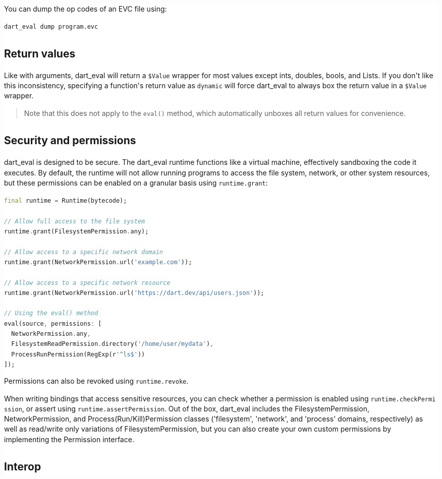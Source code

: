 You can dump the op codes of an EVC file using:

`dart_eval dump program.evc`

## Return values

Like with arguments, dart_eval will return a `$Value` wrapper for most values
except ints, doubles, bools, and Lists. If you don't like this inconsistency,
specifying a function's return value as `dynamic` will force dart_eval to
always box the return value in a `$Value` wrapper.

> Note that this does not apply to the `eval()` method, which automatically
unboxes all return values for convenience.

## Security and permissions

dart_eval is designed to be secure. The dart_eval runtime functions like a virtual
machine, effectively sandboxing the code it executes. By default, the runtime will
not allow running programs to access the file system, network, or other system 
resources, but these permissions can be enabled on a granular basis using 
`runtime.grant`:

```dart
final runtime = Runtime(bytecode);

// Allow full access to the file system
runtime.grant(FilesystemPermission.any);

// Allow access to a specific network domain
runtime.grant(NetworkPermission.url('example.com'));

// Allow access to a specific network resource
runtime.grant(NetworkPermission.url('https://dart.dev/api/users.json'));

// Using the eval() method
eval(source, permissions: [
  NetworkPermission.any,
  FilesystemReadPermission.directory('/home/user/mydata'), 
  ProcessRunPermission(RegExp(r'^ls$'))
]);
```

Permissions can also be revoked using `runtime.revoke`.

When writing bindings that access sensitive resources, you can check whether a 
permission is enabled using `runtime.checkPermission`, or assert using
`runtime.assertPermission`. Out of the box, dart_eval includes the FilesystemPermission, 
NetworkPermission, and Process(Run/Kill)Permission classes 
('filesystem', 'network', and 'process' domains, respectively)
as well as read/write only variations of FilesystemPermission, but 
you can also create your own custom permissions by implementing the Permission
interface.

## Interop

